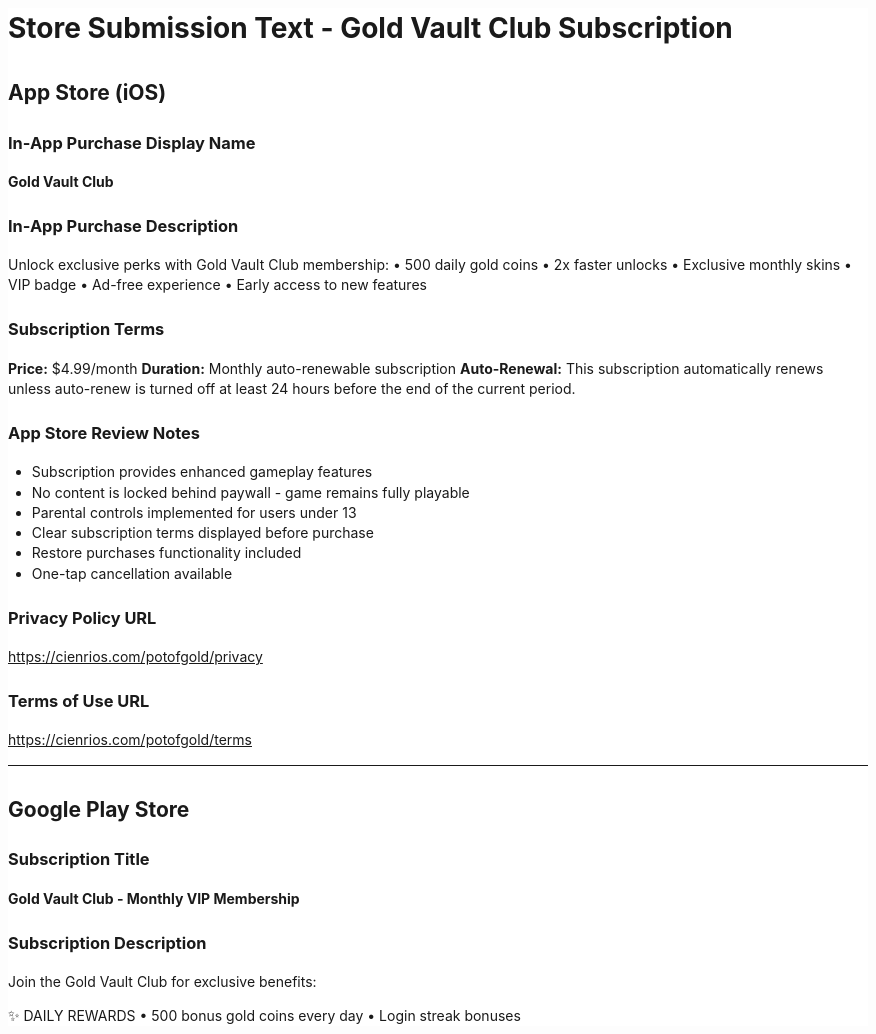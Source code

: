 # Store Submission Text - Gold Vault Club Subscription

## App Store (iOS)

### In-App Purchase Display Name
**Gold Vault Club**

### In-App Purchase Description
Unlock exclusive perks with Gold Vault Club membership:
• 500 daily gold coins
• 2x faster unlocks
• Exclusive monthly skins
• VIP badge
• Ad-free experience
• Early access to new features

### Subscription Terms
**Price:** $4.99/month
**Duration:** Monthly auto-renewable subscription
**Auto-Renewal:** This subscription automatically renews unless auto-renew is turned off at least 24 hours before the end of the current period.

### App Store Review Notes
- Subscription provides enhanced gameplay features
- No content is locked behind paywall - game remains fully playable
- Parental controls implemented for users under 13
- Clear subscription terms displayed before purchase
- Restore purchases functionality included
- One-tap cancellation available

### Privacy Policy URL
https://cienrios.com/potofgold/privacy

### Terms of Use URL
https://cienrios.com/potofgold/terms

---

## Google Play Store

### Subscription Title
**Gold Vault Club - Monthly VIP Membership**

### Subscription Description
Join the Gold Vault Club for exclusive benefits:

✨ DAILY REWARDS
• 500 bonus gold coins every day
• Login streak bonuses
